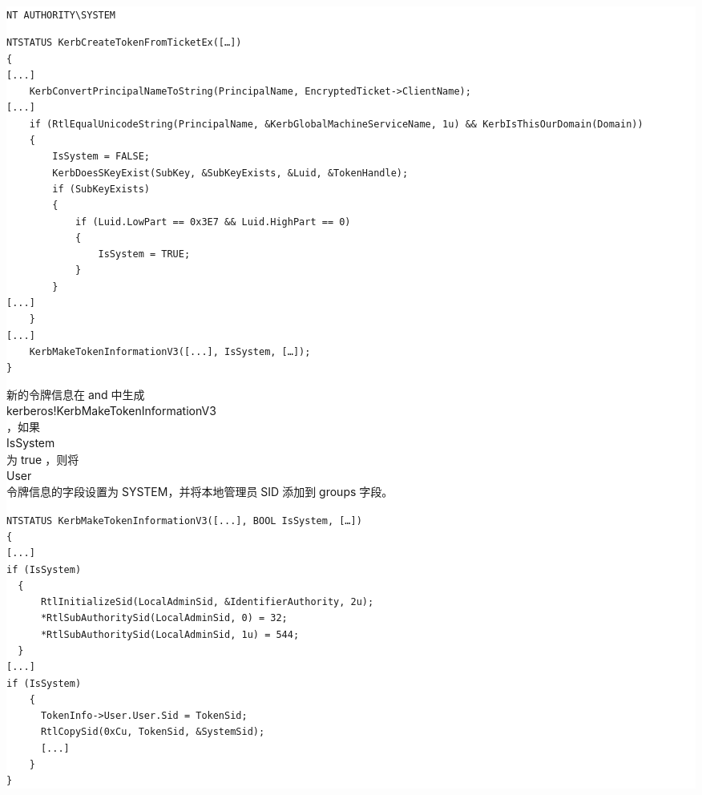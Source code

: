   
  

```
NT AUTHORITY\SYSTEM
```

  
  

```
NTSTATUS KerbCreateTokenFromTicketEx([…])
{
[...]
    KerbConvertPrincipalNameToString(PrincipalName, EncryptedTicket->ClientName);
[...]
    if (RtlEqualUnicodeString(PrincipalName, &KerbGlobalMachineServiceName, 1u) && KerbIsThisOurDomain(Domain))
    {
        IsSystem = FALSE;
        KerbDoesSKeyExist(SubKey, &SubKeyExists, &Luid, &TokenHandle);
        if (SubKeyExists)
        {
            if (Luid.LowPart == 0x3E7 && Luid.HighPart == 0)
            {
                IsSystem = TRUE;
            }
        }
[...]
    }
[...]
    KerbMakeTokenInformationV3([...], IsSystem, […]);
}
```

  
  
新的令牌信息在 and 中生成  
kerberos!KerbMakeTokenInformationV3  
，如果  
IsSystem  
为 true ，则将  
User  
令牌信息的字段设置为 SYSTEM，并将本地管理员 SID 添加到 groups 字段。  
  

```
NTSTATUS KerbMakeTokenInformationV3([...], BOOL IsSystem, […])
{
[...]
if (IsSystem)
  {
      RtlInitializeSid(LocalAdminSid, &IdentifierAuthority, 2u);
      *RtlSubAuthoritySid(LocalAdminSid, 0) = 32;
      *RtlSubAuthoritySid(LocalAdminSid, 1u) = 544;
  } 
[...]
if (IsSystem)
    {
      TokenInfo->User.User.Sid = TokenSid;
      RtlCopySid(0xCu, TokenSid, &SystemSid);
      [...]
    }
}
```
